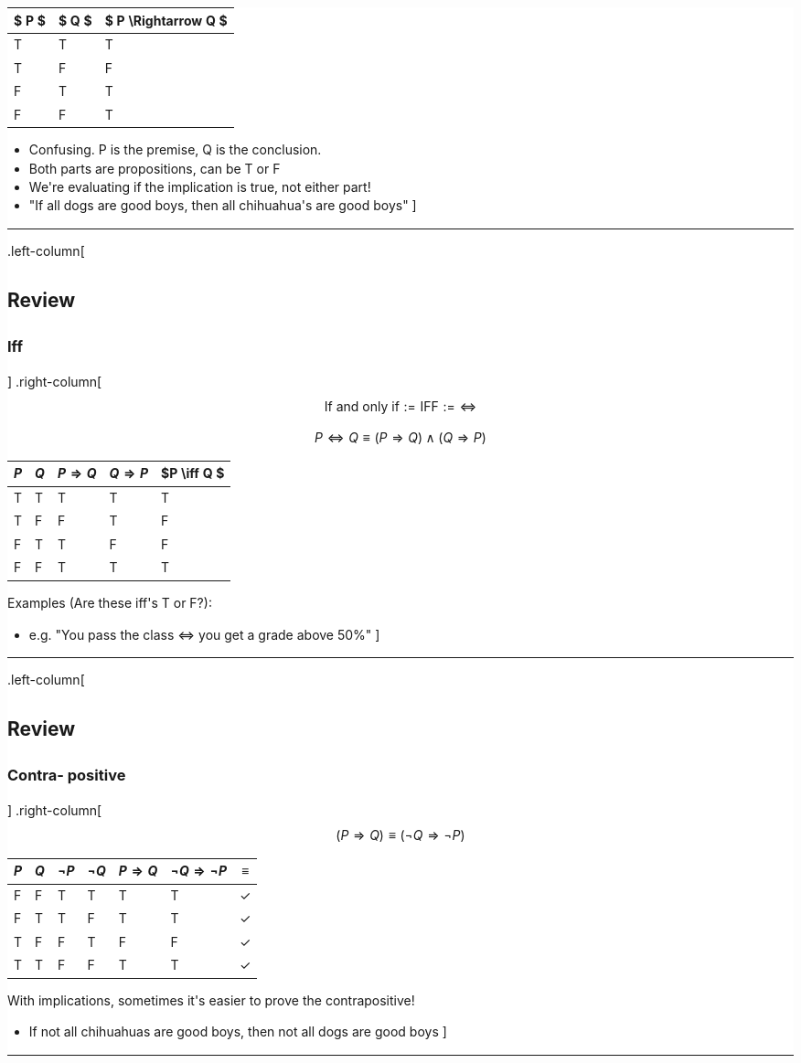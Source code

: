 $ P $ | $ Q $ | $ P \Rightarrow Q $  
---|---|---
T | T | T
T | F | F
F | T | T
F | F | T

- Confusing. P is the premise, Q is the conclusion.
- Both parts are propositions, can be T or F
- We're evaluating if the implication is true, not either part!
- "If all dogs are good boys, then all chihuahua's are good boys"
]

---
.left-column[
## Review
### Iff
]
.right-column[
$$ \text{If and only if} := \text{IFF} := \iff $$

$$ P \iff Q \equiv (P \Rightarrow Q) \wedge (Q \Rightarrow P) $$

$P$|$Q$|$P \Rightarrow Q$ | $Q \Rightarrow P$ | $P \iff Q $
---|---|---|---|---
T|T|T|T|T
T|F|F|T|F
F|T|T|F|F
F|F|T|T|T
Examples (Are these iff's T or F?):
- e.g. "You pass the class $\iff$ you get a grade above 50%"
]

---
.left-column[
## Review
### Contra- positive
]
.right-column[
$$ (P \Rightarrow Q) \equiv (\neg Q \Rightarrow \neg P) $$

$P$ | $Q$ | $\neg P$ | $\neg Q$ | $P \Rightarrow Q$ | $\neg Q \Rightarrow \neg P$ |  $\equiv$
---|---|---|---|---|---|---
F|F|T|T|T|T|$\checkmark$
F|T|T|F|T|T|$\checkmark$
T|F|F|T|F|F|$\checkmark$
T|T|F|F|T|T|$\checkmark$

With implications, sometimes it's easier to prove the contrapositive!
- If not all chihuahuas are good boys, then not all dogs are good boys
]

---